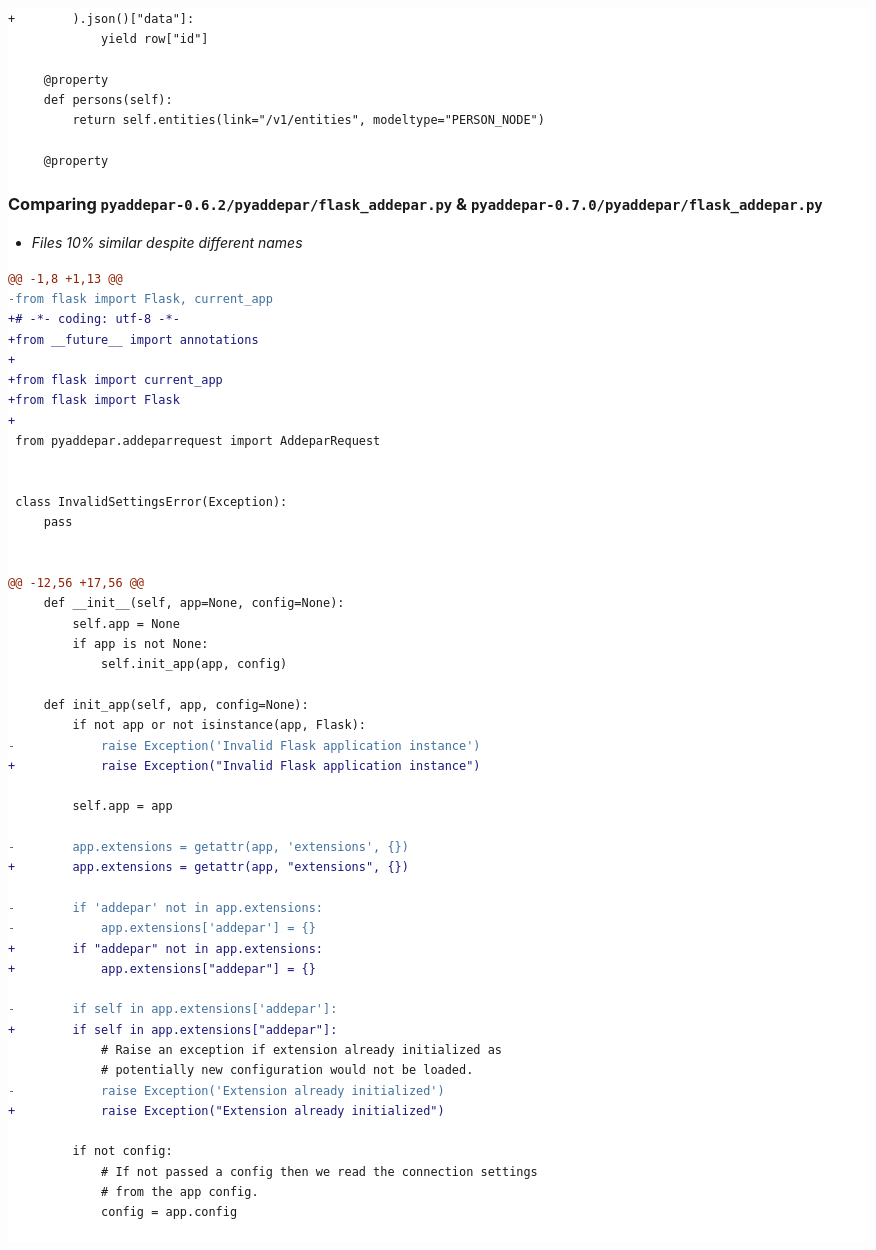 ```
+        ).json()["data"]:
             yield row["id"]
 
     @property
     def persons(self):
         return self.entities(link="/v1/entities", modeltype="PERSON_NODE")
 
     @property
```

### Comparing `pyaddepar-0.6.2/pyaddepar/flask_addepar.py` & `pyaddepar-0.7.0/pyaddepar/flask_addepar.py`

 * *Files 10% similar despite different names*

```diff
@@ -1,8 +1,13 @@
-from flask import Flask, current_app
+# -*- coding: utf-8 -*-
+from __future__ import annotations
+
+from flask import current_app
+from flask import Flask
+
 from pyaddepar.addeparrequest import AddeparRequest
 
 
 class InvalidSettingsError(Exception):
     pass
 
 
@@ -12,56 +17,56 @@
     def __init__(self, app=None, config=None):
         self.app = None
         if app is not None:
             self.init_app(app, config)
 
     def init_app(self, app, config=None):
         if not app or not isinstance(app, Flask):
-            raise Exception('Invalid Flask application instance')
+            raise Exception("Invalid Flask application instance")
 
         self.app = app
 
-        app.extensions = getattr(app, 'extensions', {})
+        app.extensions = getattr(app, "extensions", {})
 
-        if 'addepar' not in app.extensions:
-            app.extensions['addepar'] = {}
+        if "addepar" not in app.extensions:
+            app.extensions["addepar"] = {}
 
-        if self in app.extensions['addepar']:
+        if self in app.extensions["addepar"]:
             # Raise an exception if extension already initialized as
             # potentially new configuration would not be loaded.
-            raise Exception('Extension already initialized')
+            raise Exception("Extension already initialized")
 
         if not config:
             # If not passed a config then we read the connection settings
             # from the app config.
             config = app.config
 
```